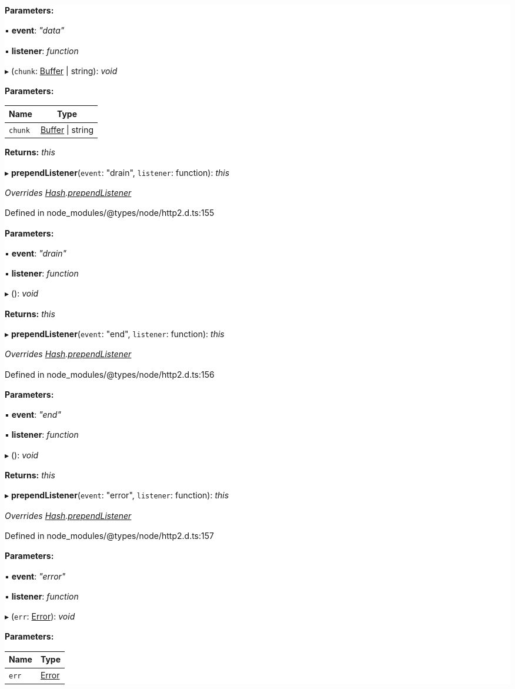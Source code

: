 **Parameters:**

▪ **event**: *"data"*

▪ **listener**: *function*

▸ (`chunk`: [Buffer](buffer.md) | string): *void*

**Parameters:**

Name | Type |
------ | ------ |
`chunk` | [Buffer](buffer.md) &#124; string |

**Returns:** *this*

▸ **prependListener**(`event`: "drain", `listener`: function): *this*

*Overrides [Hash](_crypto_.hash.md).[prependListener](_crypto_.hash.md#prependlistener)*

Defined in node_modules/@types/node/http2.d.ts:155

**Parameters:**

▪ **event**: *"drain"*

▪ **listener**: *function*

▸ (): *void*

**Returns:** *this*

▸ **prependListener**(`event`: "end", `listener`: function): *this*

*Overrides [Hash](_crypto_.hash.md).[prependListener](_crypto_.hash.md#prependlistener)*

Defined in node_modules/@types/node/http2.d.ts:156

**Parameters:**

▪ **event**: *"end"*

▪ **listener**: *function*

▸ (): *void*

**Returns:** *this*

▸ **prependListener**(`event`: "error", `listener`: function): *this*

*Overrides [Hash](_crypto_.hash.md).[prependListener](_crypto_.hash.md#prependlistener)*

Defined in node_modules/@types/node/http2.d.ts:157

**Parameters:**

▪ **event**: *"error"*

▪ **listener**: *function*

▸ (`err`: [Error](../interfaces/error.md)): *void*

**Parameters:**

Name | Type |
------ | ------ |
`err` | [Error](../interfaces/error.md) |
